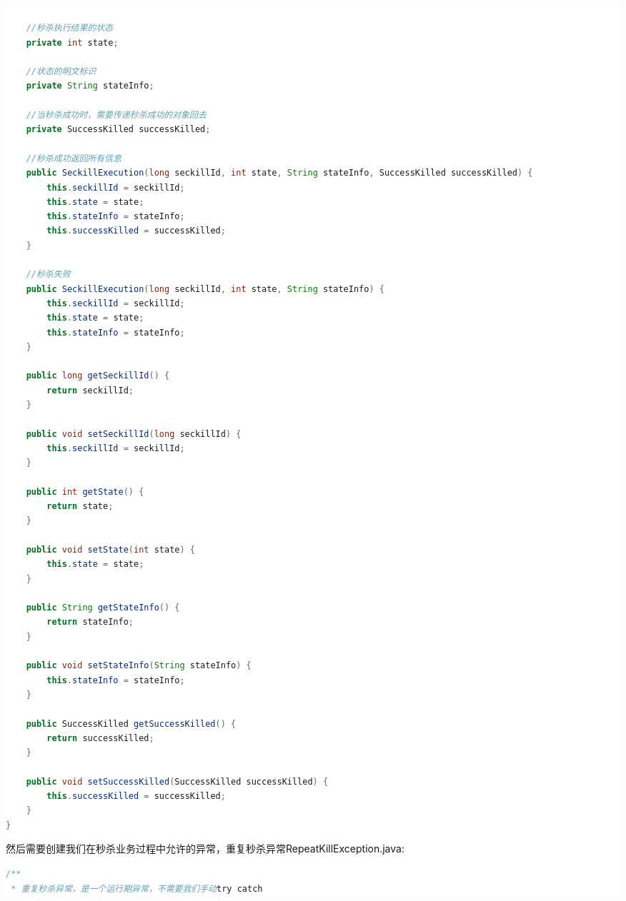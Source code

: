```java

    //秒杀执行结果的状态
    private int state;

    //状态的明文标识
    private String stateInfo;

    //当秒杀成功时，需要传递秒杀成功的对象回去
    private SuccessKilled successKilled;

    //秒杀成功返回所有信息
    public SeckillExecution(long seckillId, int state, String stateInfo, SuccessKilled successKilled) {
        this.seckillId = seckillId;
        this.state = state;
        this.stateInfo = stateInfo;
        this.successKilled = successKilled;
    }

    //秒杀失败
    public SeckillExecution(long seckillId, int state, String stateInfo) {
        this.seckillId = seckillId;
        this.state = state;
        this.stateInfo = stateInfo;
    }

    public long getSeckillId() {
        return seckillId;
    }

    public void setSeckillId(long seckillId) {
        this.seckillId = seckillId;
    }

    public int getState() {
        return state;
    }

    public void setState(int state) {
        this.state = state;
    }

    public String getStateInfo() {
        return stateInfo;
    }

    public void setStateInfo(String stateInfo) {
        this.stateInfo = stateInfo;
    }

    public SuccessKilled getSuccessKilled() {
        return successKilled;
    }

    public void setSuccessKilled(SuccessKilled successKilled) {
        this.successKilled = successKilled;
    }
}
```
然后需要创建我们在秒杀业务过程中允许的异常，重复秒杀异常RepeatKillException.java:
```java
/**
 * 重复秒杀异常，是一个运行期异常，不需要我们手动try catch
```